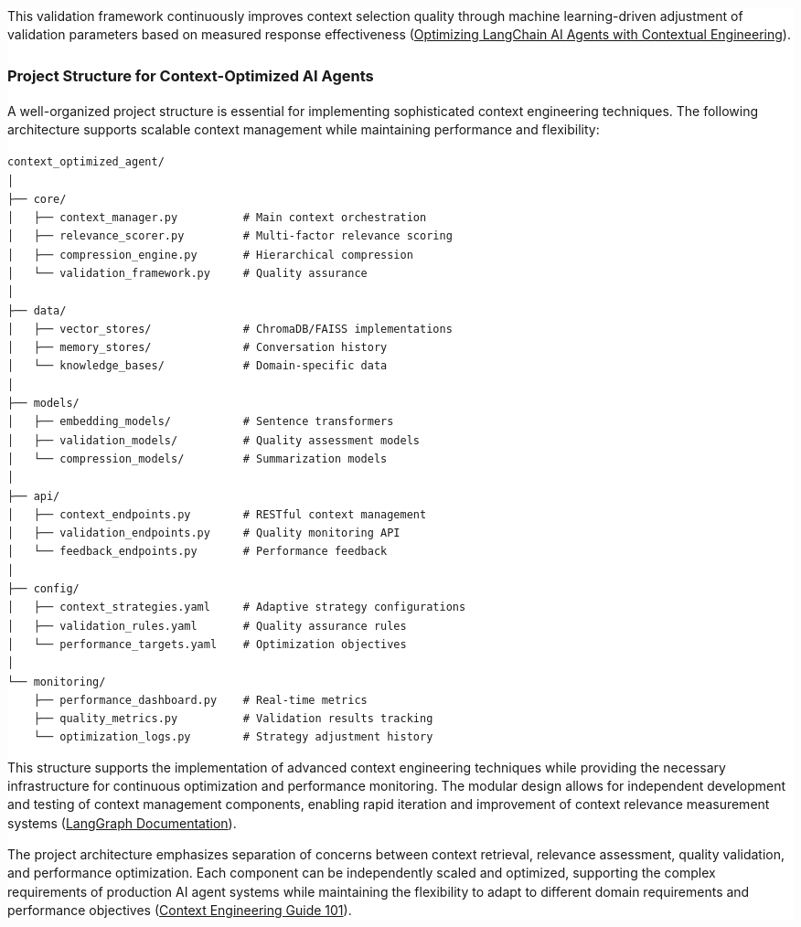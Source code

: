 This validation framework continuously improves context selection quality through machine learning-driven adjustment of validation parameters based on measured response effectiveness ([Optimizing LangChain AI Agents with Contextual Engineering](https://levelup.gitconnected.com/optimizing-langchain-ai-agents-with-contextual-engineering-0914d84601f3)).

### Project Structure for Context-Optimized AI Agents

A well-organized project structure is essential for implementing sophisticated context engineering techniques. The following architecture supports scalable context management while maintaining performance and flexibility:

```
context_optimized_agent/
│
├── core/
│   ├── context_manager.py          # Main context orchestration
│   ├── relevance_scorer.py         # Multi-factor relevance scoring
│   ├── compression_engine.py       # Hierarchical compression
│   └── validation_framework.py     # Quality assurance
│
├── data/
│   ├── vector_stores/              # ChromaDB/FAISS implementations
│   ├── memory_stores/              # Conversation history
│   └── knowledge_bases/            # Domain-specific data
│
├── models/
│   ├── embedding_models/           # Sentence transformers
│   ├── validation_models/          # Quality assessment models
│   └── compression_models/         # Summarization models
│
├── api/
│   ├── context_endpoints.py        # RESTful context management
│   ├── validation_endpoints.py     # Quality monitoring API
│   └── feedback_endpoints.py       # Performance feedback
│
├── config/
│   ├── context_strategies.yaml     # Adaptive strategy configurations
│   ├── validation_rules.yaml       # Quality assurance rules
│   └── performance_targets.yaml    # Optimization objectives
│
└── monitoring/
    ├── performance_dashboard.py    # Real-time metrics
    ├── quality_metrics.py          # Validation results tracking
    └── optimization_logs.py        # Strategy adjustment history
```

This structure supports the implementation of advanced context engineering techniques while providing the necessary infrastructure for continuous optimization and performance monitoring. The modular design allows for independent development and testing of context management components, enabling rapid iteration and improvement of context relevance measurement systems ([LangGraph Documentation](https://www.langchain.com/langgraph)).

The project architecture emphasizes separation of concerns between context retrieval, relevance assessment, quality validation, and performance optimization. Each component can be independently scaled and optimized, supporting the complex requirements of production AI agent systems while maintaining the flexibility to adapt to different domain requirements and performance objectives ([Context Engineering Guide 101](https://decodingml.substack.com/p/context-engineering-2025s-1-skill)).
